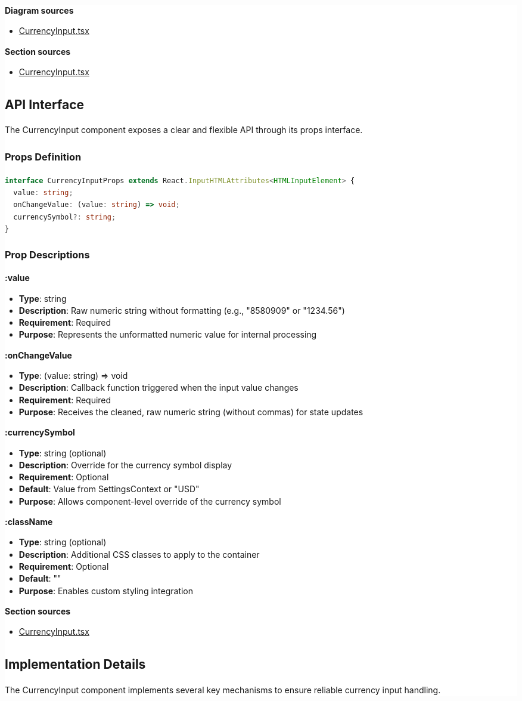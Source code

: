 **Diagram sources**
- [CurrencyInput.tsx](file://src/components/CurrencyInput.tsx#L33-L76)

**Section sources**
- [CurrencyInput.tsx](file://src/components/CurrencyInput.tsx#L1-L96)

## API Interface
The CurrencyInput component exposes a clear and flexible API through its props interface.

### Props Definition
```typescript
interface CurrencyInputProps extends React.InputHTMLAttributes<HTMLInputElement> {
  value: string;
  onChangeValue: (value: string) => void;
  currencySymbol?: string;
}
```

### Prop Descriptions
**:value**  
- **Type**: string  
- **Description**: Raw numeric string without formatting (e.g., "8580909" or "1234.56")  
- **Requirement**: Required  
- **Purpose**: Represents the unformatted numeric value for internal processing

**:onChangeValue**  
- **Type**: (value: string) => void  
- **Description**: Callback function triggered when the input value changes  
- **Requirement**: Required  
- **Purpose**: Receives the cleaned, raw numeric string (without commas) for state updates

**:currencySymbol**  
- **Type**: string (optional)  
- **Description**: Override for the currency symbol display  
- **Requirement**: Optional  
- **Default**: Value from SettingsContext or "USD"  
- **Purpose**: Allows component-level override of the currency symbol

**:className**  
- **Type**: string (optional)  
- **Description**: Additional CSS classes to apply to the container  
- **Requirement**: Optional  
- **Default**: ""  
- **Purpose**: Enables custom styling integration

**Section sources**
- [CurrencyInput.tsx](file://src/components/CurrencyInput.tsx#L7-L15)

## Implementation Details
The CurrencyInput component implements several key mechanisms to ensure reliable currency input handling.
